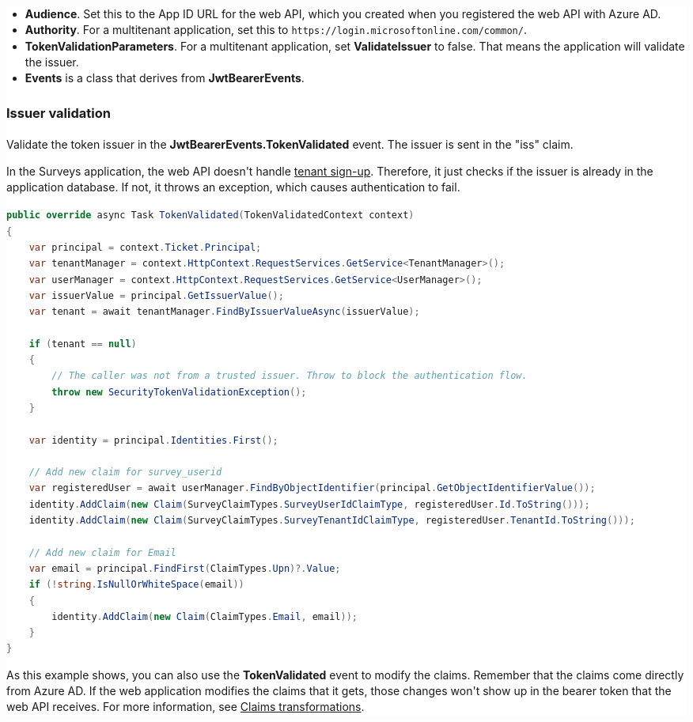 * **Audience**. Set this to the App ID URL for the web API, which you created when you registered the web API with Azure AD.
* **Authority**. For a multitenant application, set this to `https://login.microsoftonline.com/common/`.
* **TokenValidationParameters**. For a multitenant application, set **ValidateIssuer** to false. That means the application will validate the issuer.
* **Events** is a class that derives from **JwtBearerEvents**.

### Issuer validation

Validate the token issuer in the **JwtBearerEvents.TokenValidated** event. The issuer is sent in the "iss" claim.

In the Surveys application, the web API doesn't handle [tenant sign-up]. Therefore, it just checks if the issuer is already in the application database. If not, it throws an exception, which causes authentication to fail.

```csharp
public override async Task TokenValidated(TokenValidatedContext context)
{
    var principal = context.Ticket.Principal;
    var tenantManager = context.HttpContext.RequestServices.GetService<TenantManager>();
    var userManager = context.HttpContext.RequestServices.GetService<UserManager>();
    var issuerValue = principal.GetIssuerValue();
    var tenant = await tenantManager.FindByIssuerValueAsync(issuerValue);

    if (tenant == null)
    {
        // The caller was not from a trusted issuer. Throw to block the authentication flow.
        throw new SecurityTokenValidationException();
    }

    var identity = principal.Identities.First();

    // Add new claim for survey_userid
    var registeredUser = await userManager.FindByObjectIdentifier(principal.GetObjectIdentifierValue());
    identity.AddClaim(new Claim(SurveyClaimTypes.SurveyUserIdClaimType, registeredUser.Id.ToString()));
    identity.AddClaim(new Claim(SurveyClaimTypes.SurveyTenantIdClaimType, registeredUser.TenantId.ToString()));

    // Add new claim for Email
    var email = principal.FindFirst(ClaimTypes.Upn)?.Value;
    if (!string.IsNullOrWhiteSpace(email))
    {
        identity.AddClaim(new Claim(ClaimTypes.Email, email));
    }
}
```

As this example shows, you can also use the **TokenValidated** event to modify the claims. Remember that the claims come directly from Azure AD. If the web application modifies the claims that it gets, those changes won't show up in the bearer token that the web API receives. For more information, see [Claims transformations][claims-transformation].


[Authorization]: ./authorize.md
[ADAL]: https://docs.microsoft.com/azure/active-directory/develop/active-directory-authentication-libraries
[claims-transformation]: ./claims.md#claims-transformations
[IdentityServer4]: https://github.com/IdentityServer/IdentityServer4
[JwtBearer]: https://www.nuget.org/packages/Microsoft.AspNet.Authentication.JwtBearer
[KeyVault]: https://azure.microsoft.com/services/key-vault
[options]: https://docs.microsoft.com/aspnet/core/fundamentals/configuration/options
[tenant sign-up]: ./signup.md
[Token caching]: ./token-cache.md
[sample application]: https://github.com/mspnp/multitenant-saas-guidance
[surveys]: ./tailspin.md
[token-cache]: ./token-cache.md
[user-secrets]: https://docs.microsoft.com/aspnet/core/security/app-secrets